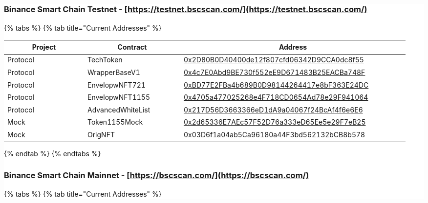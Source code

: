 ### Binance Smart Chain Testnet - [https://testnet.bscscan.com/](https://testnet.bscscan.com/)

{% tabs %}
{% tab title="Current Addresses" %}
<table><thead><tr><th width="150">Project</th><th width="183">Contract</th><th width="447">Address</th></tr></thead><tbody><tr><td>Protocol</td><td>TechToken</td><td><a href="https://testnet.bscscan.com/address/0x2D80B0D40400de12f807cfd06342D9CCA0dc8f55">0x2D80B0D40400de12f807cfd06342D9CCA0dc8f55</a></td></tr><tr><td>Protocol</td><td>WrapperBaseV1</td><td><a href="https://testnet.bscscan.com/address/0x4c7E0Abd9BE730f552eE9D671483B25EACBa748F">0x4c7E0Abd9BE730f552eE9D671483B25EACBa748F</a></td></tr><tr><td>Protocol</td><td>EnvelopwNFT721</td><td><a href="https://testnet.bscscan.com/address/0xBD77E2FBa4b689B0D98144264417e8bF363E24DC">0xBD77E2FBa4b689B0D98144264417e8bF363E24DC</a></td></tr><tr><td>Protocol</td><td>EnvelopwNFT1155</td><td><a href="https://testnet.bscscan.com/address/0x4705a477025268e4F718CD0654Ad78e29F941064">0x4705a477025268e4F718CD0654Ad78e29F941064</a></td></tr><tr><td>Protocol</td><td>AdvancedWhiteList</td><td><a href="https://testnet.bscscan.com/address/0x217D56D3663366eD1dA9a04067f24BcAf4f6e6E6">0x217D56D3663366eD1dA9a04067f24BcAf4f6e6E6</a></td></tr><tr><td>Mock</td><td>Token1155Mock</td><td><a href="https://testnet.bscscan.com/address/0x2d65336E7AEc57F52D76a333eD65Ee5e29F7eB25">0x2d65336E7AEc57F52D76a333eD65Ee5e29F7eB25</a></td></tr><tr><td>Mock</td><td>OrigNFT</td><td><a href="https://testnet.bscscan.com/address/0x03D6f1a04ab5Ca96180a44F3bd562132bCB8b578">0x03D6f1a04ab5Ca96180a44F3bd562132bCB8b578</a></td></tr></tbody></table>
{% endtab %}
{% endtabs %}

### Binance Smart Chain Mainnet - [https://bscscan.com/](https://bscscan.com/)

{% tabs %}
{% tab title="Current Addresses" %}